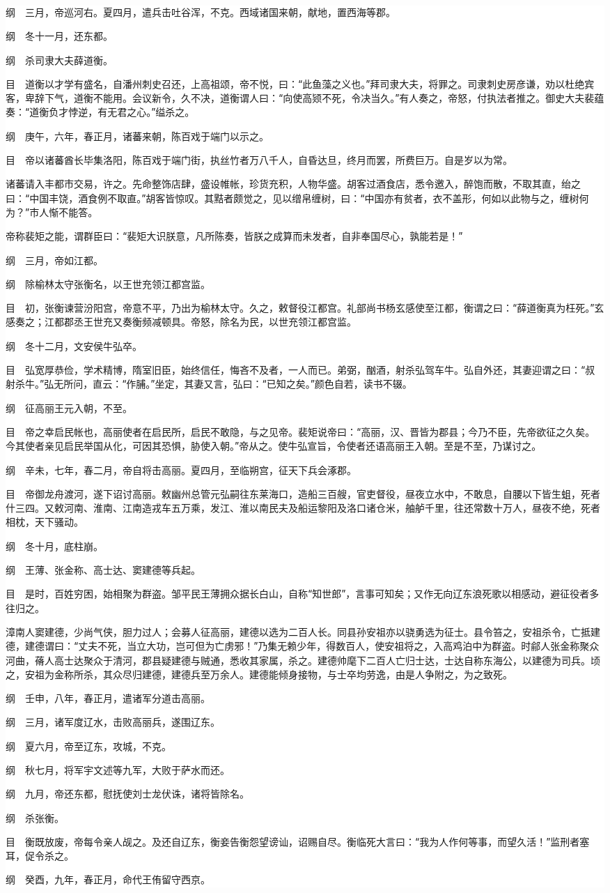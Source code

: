 纲　三月，帝巡河右。夏四月，遣兵击吐谷浑，不克。西域诸国来朝，献地，置西海等郡。

纲　冬十一月，还东都。

纲　杀司隶大夫薛道衡。

目　道衡以才学有盛名，自潘州刺史召还，上高祖颂，帝不悦，曰：“此鱼藻之义也。”拜司隶大夫，将罪之。司隶刺史房彦谦，劝以杜绝宾客，卑辞下气，道衡不能用。会议新令，久不决，道衡谓人曰：“向使高颎不死，令决当久。”有人奏之，帝怒，付执法者推之。御史大夫裴蕴奏：“道衡负才悖逆，有无君之心。”缢杀之。

纲　庚午，六年，春正月，诸蕃来朝，陈百戏于端门以示之。

目　帝以诸蕃酋长毕集洛阳，陈百戏于端门街，执丝竹者万八千人，自昏达旦，终月而罢，所费巨万。自是岁以为常。

诸蕃请入丰都市交易，许之。先命整饰店肆，盛设帷帐，珍货充积，人物华盛。胡客过酒食店，悉令邀入，醉饱而散，不取其直，绐之曰：“中国丰饶，酒食例不取直。”胡客皆惊叹。其黠者颇觉之，见以缯帛缠树，曰：“中国亦有贫者，衣不盖形，何如以此物与之，缠树何为？”市人惭不能答。

帝称裴矩之能，谓群臣曰：“裴矩大识朕意，凡所陈奏，皆朕之成算而未发者，自非奉国尽心，孰能若是！”

纲　三月，帝如江都。

纲　除榆林太守张衡名，以王世充领江都宫监。

目　初，张衡谏营汾阳宫，帝意不平，乃出为榆林太守。久之，敕督役江都宫。礼部尚书杨玄感使至江都，衡谓之曰：“薛道衡真为枉死。”玄感奏之；江都郡丞王世充又奏衡频减顿具。帝怒，除名为民，以世充领江都宫监。

纲　冬十二月，文安侯牛弘卒。

目　弘宽厚恭俭，学术精博，隋室旧臣，始终信任，悔吝不及者，一人而已。弟弼，酗酒，射杀弘驾车牛。弘自外还，其妻迎谓之曰：“叔射杀牛。”弘无所问，直云：“作脯。”坐定，其妻又言，弘曰：“已知之矣。”颜色自若，读书不辍。

纲　征高丽王元入朝，不至。

目　帝之幸启民帐也，高丽使者在启民所，启民不敢隐，与之见帝。裴矩说帝曰：“高丽，汉、晋皆为郡县；今乃不臣，先帝欲征之久矣。今其使者亲见启民举国从化，可因其恐惧，胁使入朝。”帝从之。使牛弘宣旨，令使者还语高丽王入朝。至是不至，乃谋讨之。

纲　辛未，七年，春二月，帝自将击高丽。夏四月，至临朔宫，征天下兵会涿郡。

目　帝御龙舟渡河，遂下诏讨高丽。敕幽州总管元弘嗣往东莱海口，造船三百艘，官吏督役，昼夜立水中，不敢息，自腰以下皆生蛆，死者什三四。又敕河南、淮南、江南造戎车五万乘，发江、淮以南民夫及船运黎阳及洛口诸仓米，舳舻千里，往还常数十万人，昼夜不绝，死者相枕，天下骚动。

纲　冬十月，底柱崩。

纲　王薄、张金称、高士达、窦建德等兵起。

目　是时，百姓穷困，始相聚为群盗。邹平民王薄拥众据长白山，自称“知世郎”，言事可知矣；又作无向辽东浪死歌以相感动，避征役者多往归之。

漳南人窦建德，少尚气侠，胆力过人；会募人征高丽，建德以选为二百人长。同县孙安祖亦以骁勇选为征士。县令笞之，安祖杀令，亡抵建德，建德谓曰：“丈夫不死，当立大功，岂可但为亡虏邪！”乃集无赖少年，得数百人，使安祖将之，入高鸡泊中为群盗。时鄃人张金称聚众河曲，蓨人高士达聚众于清河，郡县疑建德与贼通，悉收其家属，杀之。建德帅麾下二百人亡归士达，士达自称东海公，以建德为司兵。顷之，安祖为金称所杀，其众尽归建德，建德兵至万余人。建德能倾身接物，与士卒均劳逸，由是人争附之，为之致死。

纲　壬申，八年，春正月，遣诸军分道击高丽。

纲　三月，诸军度辽水，击败高丽兵，遂围辽东。

纲　夏六月，帝至辽东，攻城，不克。

纲　秋七月，将军宇文述等九军，大败于萨水而还。

纲　九月，帝还东都，慰抚使刘士龙伏诛，诸将皆除名。

纲　杀张衡。

目　衡既放废，帝每令亲人觇之。及还自辽东，衡妾告衡怨望谤讪，诏赐自尽。衡临死大言曰：“我为人作何等事，而望久活！”监刑者塞耳，促令杀之。

纲　癸酉，九年，春正月，命代王侑留守西京。
